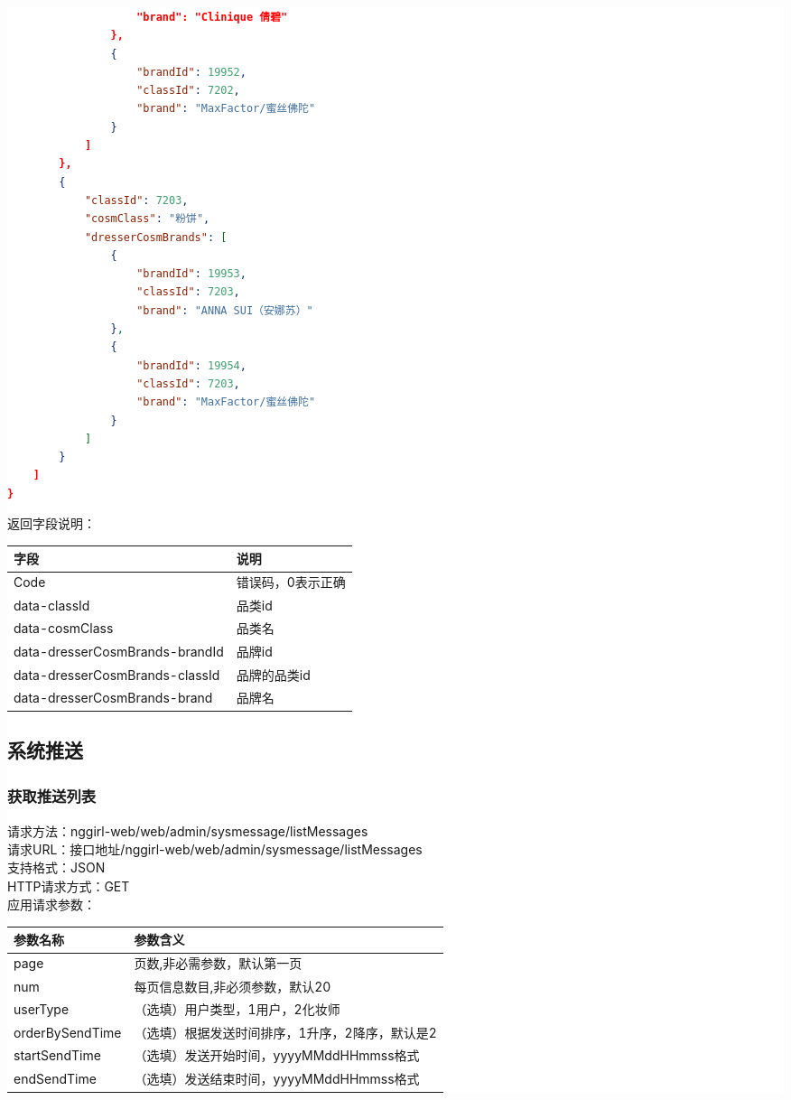 ```json
                    "brand": "Clinique 倩碧"
                },
                {
                    "brandId": 19952,
                    "classId": 7202,
                    "brand": "MaxFactor/蜜丝佛陀"
                }
            ]
        },
        {
            "classId": 7203,
            "cosmClass": "粉饼",
            "dresserCosmBrands": [
                {
                    "brandId": 19953,
                    "classId": 7203,
                    "brand": "ANNA SUI（安娜苏）"
                },
                {
                    "brandId": 19954,
                    "classId": 7203,
                    "brand": "MaxFactor/蜜丝佛陀"
                }
            ]
        }
    ]
}
```
返回字段说明：

字段 | 说明
:------|:-------
Code	|错误码，0表示正确
data-classId	|品类id
data-cosmClass	|品类名
data-dresserCosmBrands-brandId	|品牌id
data-dresserCosmBrands-classId	|品牌的品类id
data-dresserCosmBrands-brand	|品牌名



<h2 id="7">系统推送</h2>
<h3 id="7.1">获取推送列表</h3>

请求方法：nggirl-web/web/admin/sysmessage/listMessages<br/>
请求URL：接口地址/nggirl-web/web/admin/sysmessage/listMessages<br/>
支持格式：JSON<br/>
HTTP请求方式：GET<br/>
应用请求参数：


参数名称	|参数含义
:------|:-------
page	|页数,非必需参数，默认第一页
num	|每页信息数目,非必须参数，默认20
userType	|（选填）用户类型，1用户，2化妆师
orderBySendTime	|（选填）根据发送时间排序，1升序，2降序，默认是2
startSendTime	|（选填）发送开始时间，yyyyMMddHHmmss格式
endSendTime	|（选填）发送结束时间，yyyyMMddHHmmss格式

